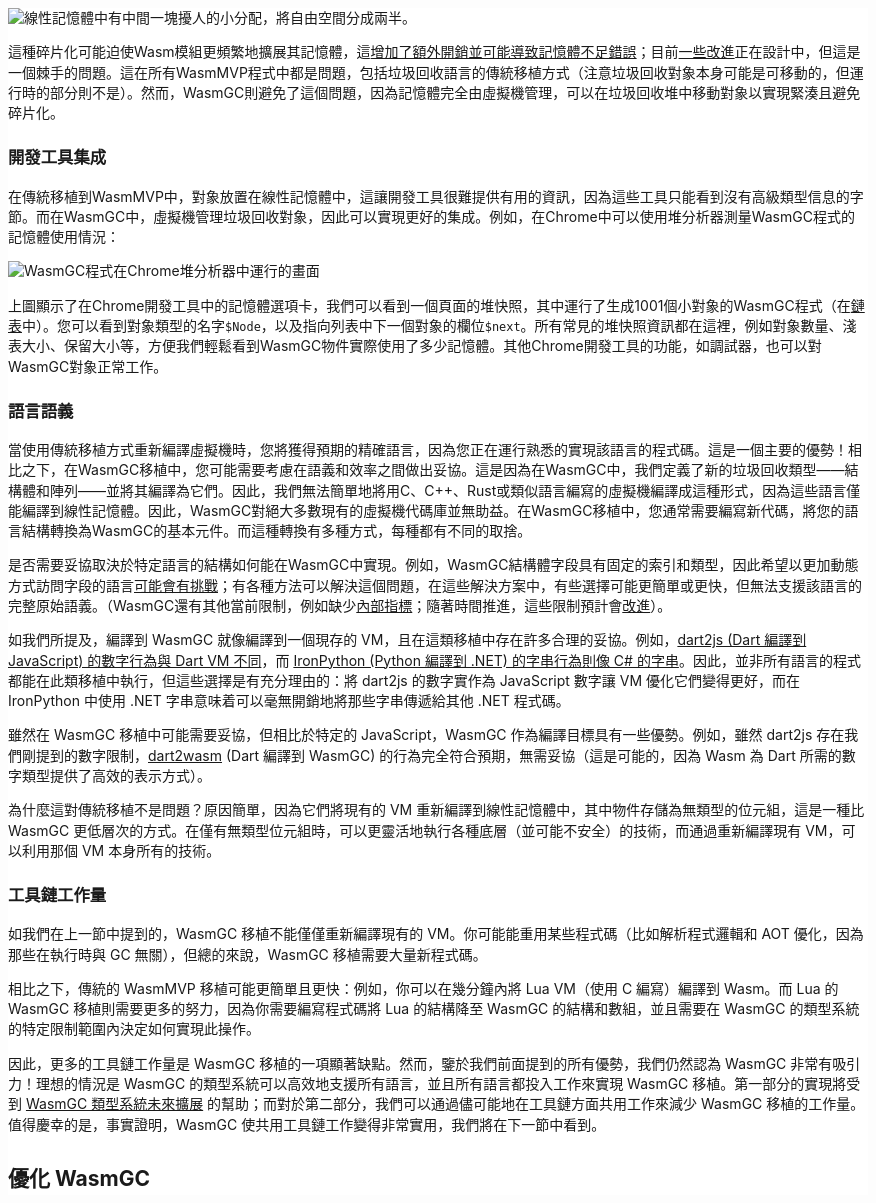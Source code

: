 
![](/_img/wasm-gc-porting/fragment1.svg "線性記憶體中有中間一塊擾人的小分配，將自由空間分成兩半。")

這種碎片化可能迫使Wasm模組更頻繁地擴展其記憶體，這[增加了額外開銷並可能導致記憶體不足錯誤](https://github.com/WebAssembly/design/issues/1397)；目前[一些改進](https://github.com/WebAssembly/design/issues/1439)正在設計中，但這是一個棘手的問題。這在所有WasmMVP程式中都是問題，包括垃圾回收語言的傳統移植方式（注意垃圾回收對象本身可能是可移動的，但運行時的部分則不是）。然而，WasmGC則避免了這個問題，因為記憶體完全由虛擬機管理，可以在垃圾回收堆中移動對象以實現緊湊且避免碎片化。

### 開發工具集成

在傳統移植到WasmMVP中，對象放置在線性記憶體中，這讓開發工具很難提供有用的資訊，因為這些工具只能看到沒有高級類型信息的字節。而在WasmGC中，虛擬機管理垃圾回收對象，因此可以實現更好的集成。例如，在Chrome中可以使用堆分析器測量WasmGC程式的記憶體使用情況：


![WasmGC程式在Chrome堆分析器中運行的畫面](/_img/wasm-gc-porting/devtools.png)

上圖顯示了在Chrome開發工具中的記憶體選項卡，我們可以看到一個頁面的堆快照，其中運行了生成1001個小對象的WasmGC程式（在[鏈表](https://gist.github.com/kripken/5cd3e18b6de41c559d590e44252eafff)中）。您可以看到對象類型的名字`$Node`，以及指向列表中下一個對象的欄位`$next`。所有常見的堆快照資訊都在這裡，例如對象數量、淺表大小、保留大小等，方便我們輕鬆看到WasmGC物件實際使用了多少記憶體。其他Chrome開發工具的功能，如調試器，也可以對WasmGC對象正常工作。

### 語言語義

當使用傳統移植方式重新編譯虛擬機時，您將獲得預期的精確語言，因為您正在運行熟悉的實現該語言的程式碼。這是一個主要的優勢！相比之下，在WasmGC移植中，您可能需要考慮在語義和效率之間做出妥協。這是因為在WasmGC中，我們定義了新的垃圾回收類型——結構體和陣列——並將其編譯為它們。因此，我們無法簡單地將用C、C++、Rust或類似語言編寫的虛擬機編譯成這種形式，因為這些語言僅能編譯到線性記憶體。因此，WasmGC對絕大多數現有的虛擬機代碼庫並無助益。在WasmGC移植中，您通常需要編寫新代碼，將您的語言結構轉換為WasmGC的基本元件。而這種轉換有多種方式，每種都有不同的取捨。

是否需要妥協取決於特定語言的結構如何能在WasmGC中實現。例如，WasmGC結構體字段具有固定的索引和類型，因此希望以更加動態方式訪問字段的語言[可能會有挑戰](https://github.com/WebAssembly/gc/issues/397)；有各種方法可以解決這個問題，在這些解決方案中，有些選擇可能更簡單或更快，但無法支援該語言的完整原始語義。（WasmGC還有其他當前限制，例如缺少[內部指標](https://go.dev/blog/ismmkeynote)；隨著時間推進，這些限制預計會[改進](https://github.com/WebAssembly/gc/blob/main/proposals/gc/Post-MVP.md)）。

如我們所提及，編譯到 WasmGC 就像編譯到一個現存的 VM，且在這類移植中存在許多合理的妥協。例如，[dart2js (Dart 編譯到 JavaScript) 的數字行為與 Dart VM 不同](https://dart.dev/guides/language/numbers)，而 [IronPython (Python 編譯到 .NET) 的字串行為則像 C# 的字串](https://nedbatchelder.com/blog/201703/ironpython_is_weird.html)。因此，並非所有語言的程式都能在此類移植中執行，但這些選擇是有充分理由的：將 dart2js 的數字實作為 JavaScript 數字讓 VM 優化它們變得更好，而在 IronPython 中使用 .NET 字串意味着可以毫無開銷地將那些字串傳遞給其他 .NET 程式碼。

雖然在 WasmGC 移植中可能需要妥協，但相比於特定的 JavaScript，WasmGC 作為編譯目標具有一些優勢。例如，雖然 dart2js 存在我們剛提到的數字限制，[dart2wasm](https://flutter.dev/wasm) (Dart 編譯到 WasmGC) 的行為完全符合預期，無需妥協（這是可能的，因為 Wasm 為 Dart 所需的數字類型提供了高效的表示方式）。

為什麼這對傳統移植不是問題？原因簡單，因為它們將現有的 VM 重新編譯到線性記憶體中，其中物件存儲為無類型的位元組，這是一種比 WasmGC 更低層次的方式。在僅有無類型位元組時，可以更靈活地執行各種底層（並可能不安全）的技術，而通過重新編譯現有 VM，可以利用那個 VM 本身所有的技術。

### 工具鏈工作量

如我們在上一節中提到的，WasmGC 移植不能僅僅重新編譯現有的 VM。你可能能重用某些程式碼（比如解析程式邏輯和 AOT 優化，因為那些在執行時與 GC 無關），但總的來說，WasmGC 移植需要大量新程式碼。

相比之下，傳統的 WasmMVP 移植可能更簡單且更快：例如，你可以在幾分鐘內將 Lua VM（使用 C 編寫）編譯到 Wasm。而 Lua 的 WasmGC 移植則需要更多的努力，因為你需要編寫程式碼將 Lua 的結構降至 WasmGC 的結構和數組，並且需要在 WasmGC 的類型系統的特定限制範圍內決定如何實現此操作。

因此，更多的工具鏈工作量是 WasmGC 移植的一項顯著缺點。然而，鑒於我們前面提到的所有優勢，我們仍然認為 WasmGC 非常有吸引力！理想的情況是 WasmGC 的類型系統可以高效地支援所有語言，並且所有語言都投入工作來實現 WasmGC 移植。第一部分的實現將受到 [WasmGC 類型系統未來擴展](https://github.com/WebAssembly/gc/blob/main/proposals/gc/Post-MVP.md) 的幫助；而對於第二部分，我們可以通過儘可能地在工具鏈方面共用工作來減少 WasmGC 移植的工作量。值得慶幸的是，事實證明，WasmGC 使共用工具鏈工作變得非常實用，我們將在下一節中看到。

## 優化 WasmGC
